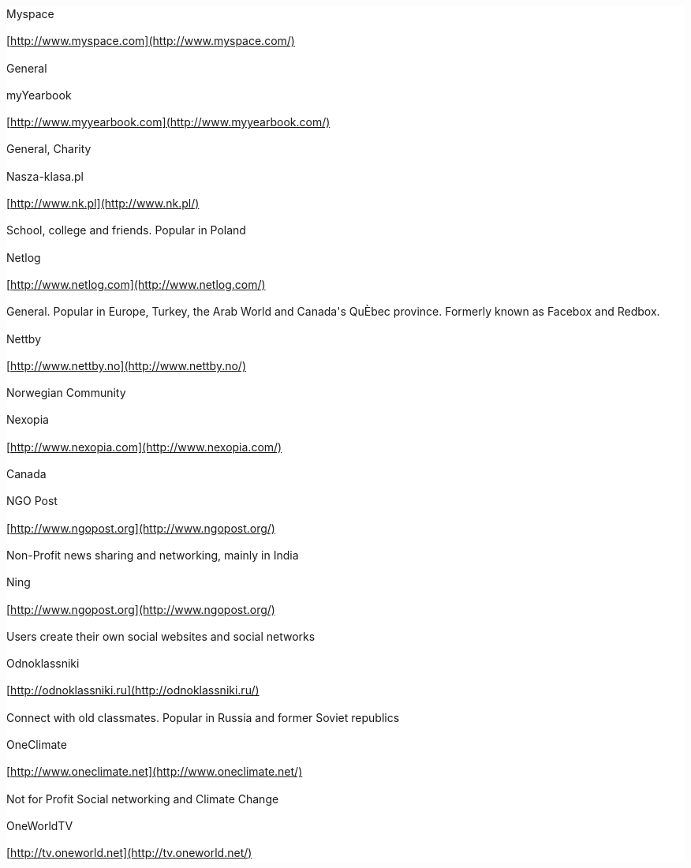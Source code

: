 Myspace

[http://www.myspace.com](http://www.myspace.com/)

General

myYearbook

[http://www.myyearbook.com](http://www.myyearbook.com/)

General, Charity

Nasza-klasa.pl

[http://www.nk.pl](http://www.nk.pl/)

School, college and friends. Popular in Poland

Netlog

[http://www.netlog.com](http://www.netlog.com/)

General. Popular in Europe, Turkey, the Arab World and Canada's QuÈbec province. Formerly known as Facebox and Redbox.

Nettby

[http://www.nettby.no](http://www.nettby.no/)

Norwegian Community

Nexopia

[http://www.nexopia.com](http://www.nexopia.com/)

Canada

NGO Post

[http://www.ngopost.org](http://www.ngopost.org/)

Non-Profit news sharing and networking, mainly in India

Ning

[http://www.ngopost.org](http://www.ngopost.org/)

Users create their own social websites and social networks

Odnoklassniki

[http://odnoklassniki.ru](http://odnoklassniki.ru/)

Connect with old classmates. Popular in Russia and former Soviet republics

OneClimate

[http://www.oneclimate.net](http://www.oneclimate.net/)

Not for Profit Social networking and Climate Change

OneWorldTV

[http://tv.oneworld.net](http://tv.oneworld.net/)
